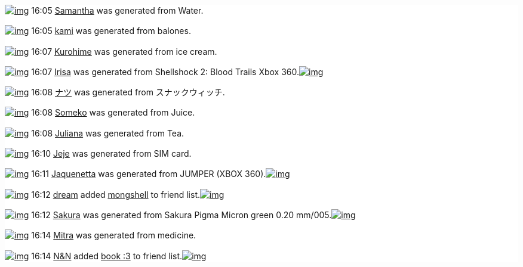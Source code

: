 [![img](http://kacdn01.appspot.com/6133109145731072/71d7.png)](http://www.barcodekanojo.com/kanojo/2841015/Samantha) 16:05 [Samantha](http://www.barcodekanojo.com/kanojo/2841015/Samantha) was generated from Water.

[![img](http://kacdn01.appspot.com/5160160808927232/755c.png)](http://www.barcodekanojo.com/kanojo/2841016/kami) 16:05 [kami](http://www.barcodekanojo.com/kanojo/2841016/kami) was generated from balones.

[![img](http://kacdn05.appspot.com/4573640074985472/8d0f.png)](http://www.barcodekanojo.com/kanojo/2841017/Kurohime) 16:07 [Kurohime](http://www.barcodekanojo.com/kanojo/2841017/Kurohime) was generated from ice cream.

[![img](http://kacdn03.appspot.com/6355355718123520/8cc4.png)](http://www.barcodekanojo.com/kanojo/2841018/Irisa) 16:07 [Irisa](http://www.barcodekanojo.com/kanojo/2841018/Irisa) was generated from Shellshock 2: Blood Trails Xbox 360.[![img](http://kacdn10.appspot.com/6730895310454784/3e01.jpg)](http://www.barcodekanojo.com/product_images/barcode/5434758/1394521619/50x50xShellshock,P202,P3A,P20Blood,P20Trails,P20Xbox,P20360.jpg,qw=88,ah=88.pagespeed.ic.PgGjux-Vfm.jpg)

[![img](http://kacdn02.appspot.com/4800336904585216/88a8a.png)](http://www.barcodekanojo.com/kanojo/2841019/%E3%83%8A%E3%83%84) 16:08 [ナツ](http://www.barcodekanojo.com/kanojo/2841019/%E3%83%8A%E3%83%84) was generated from スナックウィッチ.

[![img](http://kacdn07.appspot.com/4966981769887744/c41a.png)](http://www.barcodekanojo.com/kanojo/2841020/Someko) 16:08 [Someko](http://www.barcodekanojo.com/kanojo/2841020/Someko) was generated from Juice.

[![img](http://kacdn10.appspot.com/5850198844637184/a522.png)](http://www.barcodekanojo.com/kanojo/2841021/Juliana) 16:08 [Juliana](http://www.barcodekanojo.com/kanojo/2841021/Juliana) was generated from Tea.

[![img](http://kacdn01.appspot.com/6694102204678144/e84f.png)](http://www.barcodekanojo.com/kanojo/2841022/Jeje) 16:10 [Jeje](http://www.barcodekanojo.com/kanojo/2841022/Jeje) was generated from SIM card.

[![img](http://kacdn04.appspot.com/4680852122370048/371b.png)](http://www.barcodekanojo.com/kanojo/2841023/Jaquenetta) 16:11 [Jaquenetta](http://www.barcodekanojo.com/kanojo/2841023/Jaquenetta) was generated from JUMPER (XBOX 360).[![img](http://kacdn08.appspot.com/6705922491547648/7628.jpg)](http://www.barcodekanojo.com/product_images/barcode/5434763/1394521841/50x50xJUMPER,P20,P28XBOX,P20360,P29.jpg,qw=88,ah=88.pagespeed.ic.dijrC0jvP1.jpg)

[![img](http://img827.imageshack.us/img827/2387/690a.png)](http://www.barcodekanojo.com/user/220444/dream) 16:12 [dream](http://www.barcodekanojo.com/user/220444/dream) added [mongshell](http://www.barcodekanojo.com/kanojo/2552719/mongshell) to friend list.[![img](http://kacdn06.appspot.com/4999354549010432/fe0a2.png)](http://www.barcodekanojo.com/kanojo/2552719/mongshell)

[![img](http://kacdn02.appspot.com/6376583862419456/a7d7.png)](http://www.barcodekanojo.com/kanojo/2841024/Sakura) 16:12 [Sakura](http://www.barcodekanojo.com/kanojo/2841024/Sakura) was generated from Sakura Pigma Micron green 0.20 mm/005.[![img](http://kacdn07.appspot.com/5126498197438464/54dc.jpg)](http://www.barcodekanojo.com/product_images/barcode/5434765/1394521927/50x50xSakura,P20Pigma,P20Micron,P20green,P200.20,P20mm,P2F005.jpg,qw=88,ah=88.pagespeed.ic.VNycGNwRux.jpg)

[![img](http://img834.imageshack.us/img834/7109/oyye.png)](http://www.barcodekanojo.com/kanojo/2841025/Mitra) 16:14 [Mitra](http://www.barcodekanojo.com/kanojo/2841025/Mitra) was generated from medicine.

[![img](http://kacdn06.appspot.com/6450172758327296/1ef3.jpg)](http://www.barcodekanojo.com/user/351693/N%26N) 16:14 [N&amp;N](http://www.barcodekanojo.com/user/351693/N%26N) added [book :3](http://www.barcodekanojo.com/kanojo/2600305/book%20%3A3) to friend list.[![img](http://kacdn09.appspot.com/6553255463092224/c05a.png)](http://www.barcodekanojo.com/kanojo/2600305/book%20%3A3)
